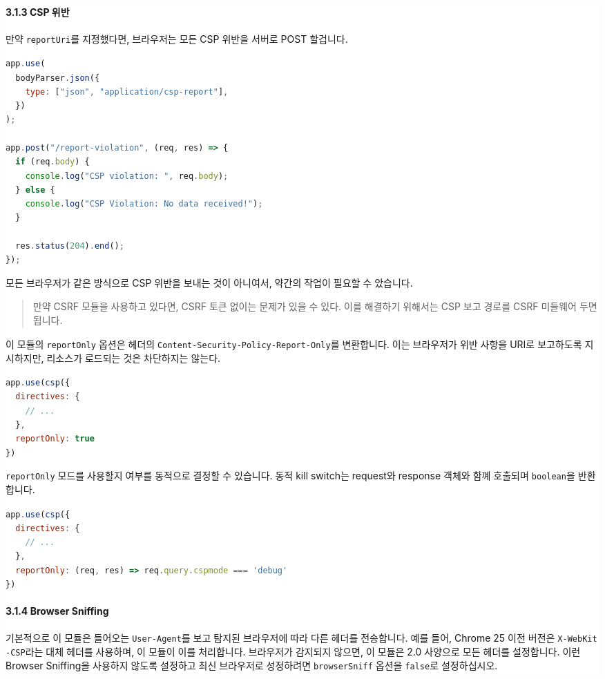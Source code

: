 #### 3.1.3 CSP 위반

만약 `reportUri`를 지정했다면, 브라우저는 모든 CSP 위반을 서버로 POST 할겁니다.

```javascript
app.use(
  bodyParser.json({
    type: ["json", "application/csp-report"],
  })
);

app.post("/report-violation", (req, res) => {
  if (req.body) {
    console.log("CSP violation: ", req.body);
  } else {
    console.log("CSP Violation: No data received!");
  }

  res.status(204).end();
});
```

모든 브라우저가 같은 방식으로 CSP 위반을 보내는 것이 아니여서, 약간의 작업이 필요할 수 았습니다.

> 만약 CSRF 모듈을 사용하고 있다면, CSRF 토큰 없이는 문제가 있을 수 있다. 이를 해결하기 위해서는 CSP 보고 경로를 CSRF 미들웨어 두면 됩니다.

이 모듈의 `reportOnly` 옵션은 헤더의 `Content-Security-Policy-Report-Only`를 변환합니다. 이는 브라우저가 위반 사항을 URI로 보고하도록 지시하지만, 리소스가 로드되는 것은 차단하지는 않는다.

```javascript
app.use(csp({
  directives: {
    // ...
  },
  reportOnly: true
})
```

`reportOnly` 모드를 사용할지 여부를 동적으로 결정할 수 있습니다. 동적 kill switch는 request와 response 객체와 함꼐 호출되며 `boolean`을 반환합니다.

```javascript
app.use(csp({
  directives: {
    // ...
  },
  reportOnly: (req, res) => req.query.cspmode === 'debug'
})
```

#### 3.1.4 Browser Sniffing

기본적으로 이 모듈은 들어오는 `User-Agent`를 보고 탐지된 브라우저에 따라 다른 헤더를 전송합니다. 예를 들어, Chrome 25 이전 버전은 `X-WebKit-CSP`라는 대체 헤더를 사용하며, 이 모듈이 이를 처리합니다. 브라우저가 감지되지 않으면, 이 모듈은 2.0 사양으로 모든 헤더를 설정합니다. 이런 Browser Sniffing을 사용하지 않도록 설정하고 최신 브라우저로 성정하려면 `browserSniff` 옵션을 `false`로 설정하십시오.
